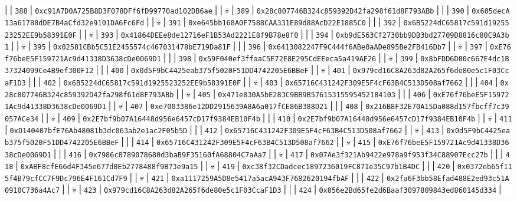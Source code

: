 |  | `388` | `0xc91A7D0A725B8D3F078DFf6fD99770ad102DB6ae` |
| 💀 | `389` | `0x28c807746B324c859392D42fa298f61d8F793ABb` |
|  | `390` | `0x605decA13a61788dDE7B4aCfd32e9101DA6Fc6Fd` |
| 💀 | `391` | `0xe645bb168A0F7588CAA331E89d88AcD22E1885C0` |
|  | `392` | `0x6B5224dC65817c591d1925523252EE9b58391E0F` |
| 💀 | `393` | `0x41864DEEe8de12716eF1B53Ad2221E8f9B78e8f0` |
|  | `394` | `0xb9dE563Cf2730bb9DB3bd27709D8816c80C9A3b1` |
| 💀 | `395` | `0x02581CBb5C51E2455574c467031478bE719Da81F` |
|  | `396` | `0x6413082247F9C444f6ABe0aADe895Be2FB416Db7` |
| 💀 | `397` | `0xE76f76beE5F159721Ac9d41338D3638cDe0069D1` |
|  | `398` | `0x59F040ef3ffaaC5E72E8E295CdEEeca5a419AE26` |
| 💀 | `399` | `0x8bFDD6D00c667E4dc1B37324099Ce4B9ef300F12` |
|  | `400` | `0x0d5F9bC4425eab375f5020F51DD4742205E6BBeF` |
| 💀 | `401` | `0x979cd16C8A263d82A265f6de80e5c1F03CcaF1D3` |
|  | `402` | `0x6B5224dC65817c591d1925523252EE9b58391E0F` |
| 💀 | `403` | `0x65716C431242F309E5F4cF63B4C513D508af7662` |
|  | `404` | `0x28c807746B324c859392D42fa298f61d8F793ABb` |
| 💀 | `405` | `0x471e830A5bE283C9BB9B57615315595452184103` |
|  | `406` | `0xE76f76beE5F159721Ac9d41338D3638cDe0069D1` |
| 💀 | `407` | `0xe7003386e12DD2915639A8A6a017fCE86B388D21` |
|  | `408` | `0x216B8F32E70A15Da088d157fbcff7c39057ACe34` |
| 💀 | `409` | `0x2E7bf9b07A16448d956e6457cD17f9384EB10F4b` |
|  | `410` | `0x2E7bf9b07A16448d956e6457cD17f9384EB10F4b` |
| 💀 | `411` | `0xD140407bfE76Ab48081b3dc063ab2e1ac2F05b5D` |
|  | `412` | `0x65716C431242F309E5F4cF63B4C513D508af7662` |
| 💀 | `413` | `0x0d5F9bC4425eab375f5020F51DD4742205E6BBeF` |
|  | `414` | `0x65716C431242F309E5F4cF63B4C513D508af7662` |
| 💀 | `415` | `0xE76f76beE5F159721Ac9d41338D3638cDe0069D1` |
|  | `416` | `0x7986c8789078680d3baB9F35160fA68804C7aAa7` |
| 💀 | `417` | `0x07Ae3f321Ab9422e978a9f953f34C88907Ecc27b` |
|  | `418` | `0xABF8cfE66d4F345e677d0Eb2778488f9B73e9a15` |
| 💀 | `419` | `0xc38f32CDadcec1897236019FC871e35C97b1B4DC` |
|  | `420` | `0x0372eb65f115f4B79cfCC7F9Dc796E4F161Cd7F9` |
| 💀 | `421` | `0xa1117259A5D8e5417a5acA943F7682620194fbAF` |
|  | `422` | `0x2fa6F3bb58Efad488E2ed93c51A0910C736a4Ac7` |
| 💀 | `423` | `0x979cd16C8A263d82A265f6de80e5c1F03CcaF1D3` |
|  | `424` | `0x056e2Bd65fe2d6Baaf3097809843ed860145d334` |